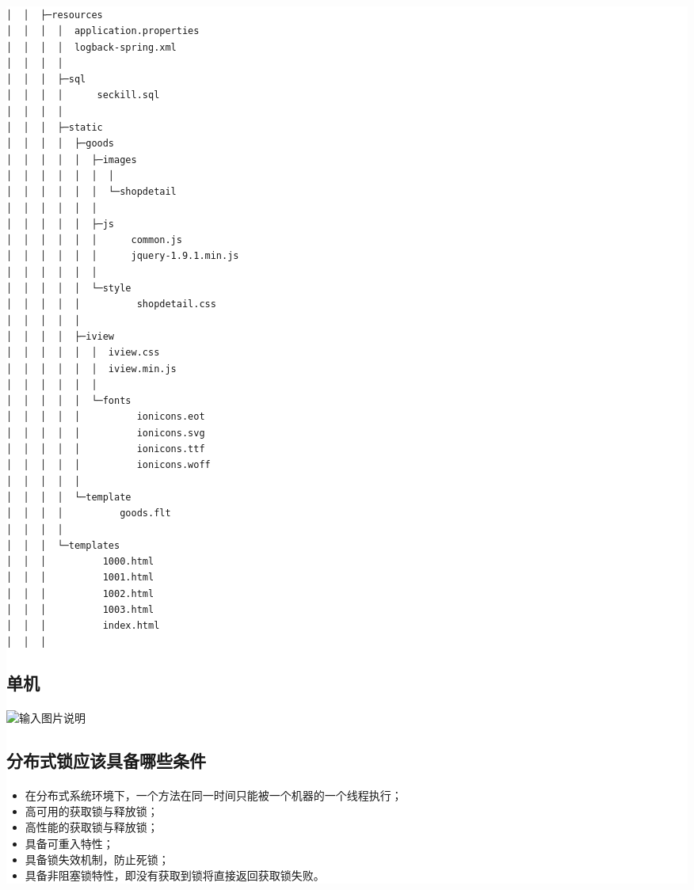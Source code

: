 ```
│  │  ├─resources
│  │  │  │  application.properties
│  │  │  │  logback-spring.xml
│  │  │  │  
│  │  │  ├─sql
│  │  │  │      seckill.sql
│  │  │  │      
│  │  │  ├─static
│  │  │  │  ├─goods
│  │  │  │  │  ├─images
│  │  │  │  │  │  │      
│  │  │  │  │  │  └─shopdetail
│  │  │  │  │  │          
│  │  │  │  │  ├─js
│  │  │  │  │  │      common.js
│  │  │  │  │  │      jquery-1.9.1.min.js
│  │  │  │  │  │      
│  │  │  │  │  └─style
│  │  │  │  │          shopdetail.css
│  │  │  │  │          
│  │  │  │  ├─iview
│  │  │  │  │  │  iview.css
│  │  │  │  │  │  iview.min.js
│  │  │  │  │  │  
│  │  │  │  │  └─fonts
│  │  │  │  │          ionicons.eot
│  │  │  │  │          ionicons.svg
│  │  │  │  │          ionicons.ttf
│  │  │  │  │          ionicons.woff
│  │  │  │  │          
│  │  │  │  └─template
│  │  │  │          goods.flt
│  │  │  │          
│  │  │  └─templates
│  │  │          1000.html
│  │  │          1001.html
│  │  │          1002.html
│  │  │          1003.html
│  │  │          index.html
│  │  │          

```

## 单机
![输入图片说明](https://images.gitee.com/uploads/images/2018/0808/130957_95d3c19b_1484849.png "1881684788.png")

## 分布式锁应该具备哪些条件

- 在分布式系统环境下，一个方法在同一时间只能被一个机器的一个线程执行； 
- 高可用的获取锁与释放锁； 
- 高性能的获取锁与释放锁； 
- 具备可重入特性； 
- 具备锁失效机制，防止死锁； 
- 具备非阻塞锁特性，即没有获取到锁将直接返回获取锁失败。
